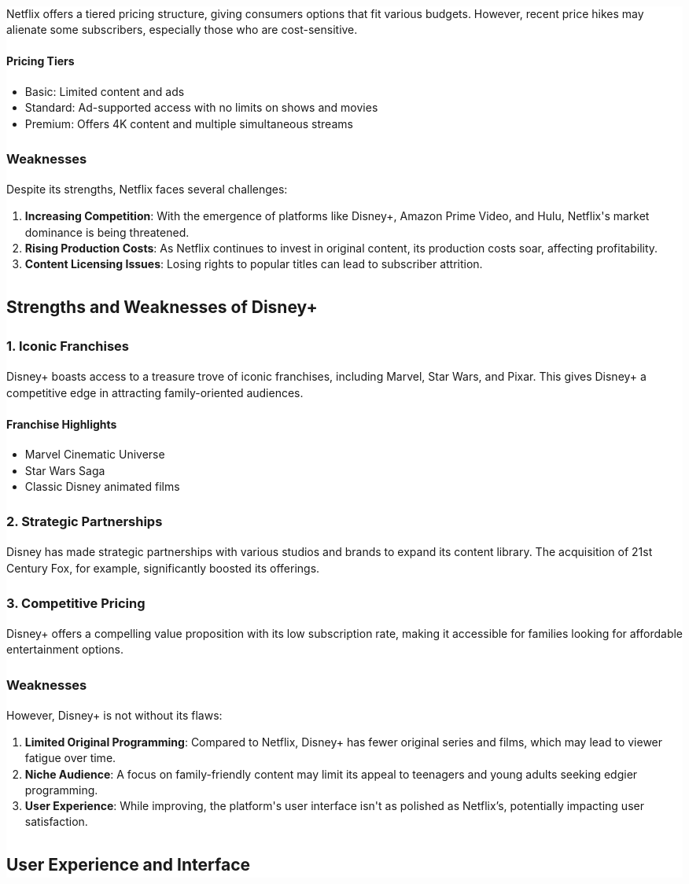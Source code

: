 Netflix offers a tiered pricing structure, giving consumers options that fit various budgets. However, recent price hikes may alienate some subscribers, especially those who are cost-sensitive.

#### Pricing Tiers
- Basic: Limited content and ads
- Standard: Ad-supported access with no limits on shows and movies
- Premium: Offers 4K content and multiple simultaneous streams

### **Weaknesses**

Despite its strengths, Netflix faces several challenges:

1. **Increasing Competition**: With the emergence of platforms like Disney+, Amazon Prime Video, and Hulu, Netflix's market dominance is being threatened.
2. **Rising Production Costs**: As Netflix continues to invest in original content, its production costs soar, affecting profitability.
3. **Content Licensing Issues**: Losing rights to popular titles can lead to subscriber attrition.

## Strengths and Weaknesses of Disney+

### **1. Iconic Franchises**

Disney+ boasts access to a treasure trove of iconic franchises, including Marvel, Star Wars, and Pixar. This gives Disney+ a competitive edge in attracting family-oriented audiences.

#### Franchise Highlights
- Marvel Cinematic Universe
- Star Wars Saga
- Classic Disney animated films

### **2. Strategic Partnerships**

Disney has made strategic partnerships with various studios and brands to expand its content library. The acquisition of 21st Century Fox, for example, significantly boosted its offerings.

### **3. Competitive Pricing**

Disney+ offers a compelling value proposition with its low subscription rate, making it accessible for families looking for affordable entertainment options.

### **Weaknesses**

However, Disney+ is not without its flaws:

1. **Limited Original Programming**: Compared to Netflix, Disney+ has fewer original series and films, which may lead to viewer fatigue over time.
2. **Niche Audience**: A focus on family-friendly content may limit its appeal to teenagers and young adults seeking edgier programming.
3. **User Experience**: While improving, the platform's user interface isn't as polished as Netflix’s, potentially impacting user satisfaction.

## User Experience and Interface
